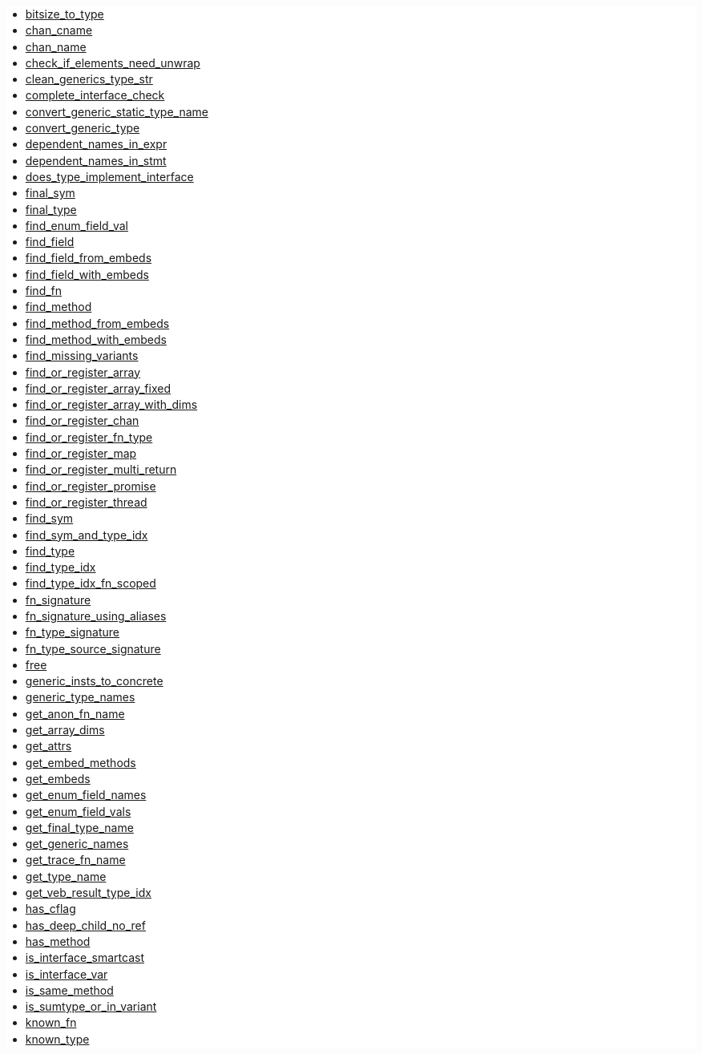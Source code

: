   - [bitsize_to_type](#bitsize_to_type)
  - [chan_cname](#chan_cname)
  - [chan_name](#chan_name)
  - [check_if_elements_need_unwrap](#check_if_elements_need_unwrap)
  - [clean_generics_type_str](#clean_generics_type_str)
  - [complete_interface_check](#complete_interface_check)
  - [convert_generic_static_type_name](#convert_generic_static_type_name)
  - [convert_generic_type](#convert_generic_type)
  - [dependent_names_in_expr](#dependent_names_in_expr)
  - [dependent_names_in_stmt](#dependent_names_in_stmt)
  - [does_type_implement_interface](#does_type_implement_interface)
  - [final_sym](#final_sym)
  - [final_type](#final_type)
  - [find_enum_field_val](#find_enum_field_val)
  - [find_field](#find_field)
  - [find_field_from_embeds](#find_field_from_embeds)
  - [find_field_with_embeds](#find_field_with_embeds)
  - [find_fn](#find_fn)
  - [find_method](#find_method)
  - [find_method_from_embeds](#find_method_from_embeds)
  - [find_method_with_embeds](#find_method_with_embeds)
  - [find_missing_variants](#find_missing_variants)
  - [find_or_register_array](#find_or_register_array)
  - [find_or_register_array_fixed](#find_or_register_array_fixed)
  - [find_or_register_array_with_dims](#find_or_register_array_with_dims)
  - [find_or_register_chan](#find_or_register_chan)
  - [find_or_register_fn_type](#find_or_register_fn_type)
  - [find_or_register_map](#find_or_register_map)
  - [find_or_register_multi_return](#find_or_register_multi_return)
  - [find_or_register_promise](#find_or_register_promise)
  - [find_or_register_thread](#find_or_register_thread)
  - [find_sym](#find_sym)
  - [find_sym_and_type_idx](#find_sym_and_type_idx)
  - [find_type](#find_type)
  - [find_type_idx](#find_type_idx)
  - [find_type_idx_fn_scoped](#find_type_idx_fn_scoped)
  - [fn_signature](#fn_signature)
  - [fn_signature_using_aliases](#fn_signature_using_aliases)
  - [fn_type_signature](#fn_type_signature)
  - [fn_type_source_signature](#fn_type_source_signature)
  - [free](#free)
  - [generic_insts_to_concrete](#generic_insts_to_concrete)
  - [generic_type_names](#generic_type_names)
  - [get_anon_fn_name](#get_anon_fn_name)
  - [get_array_dims](#get_array_dims)
  - [get_attrs](#get_attrs)
  - [get_embed_methods](#get_embed_methods)
  - [get_embeds](#get_embeds)
  - [get_enum_field_names](#get_enum_field_names)
  - [get_enum_field_vals](#get_enum_field_vals)
  - [get_final_type_name](#get_final_type_name)
  - [get_generic_names](#get_generic_names)
  - [get_trace_fn_name](#get_trace_fn_name)
  - [get_type_name](#get_type_name)
  - [get_veb_result_type_idx](#get_veb_result_type_idx)
  - [has_cflag](#has_cflag)
  - [has_deep_child_no_ref](#has_deep_child_no_ref)
  - [has_method](#has_method)
  - [is_interface_smartcast](#is_interface_smartcast)
  - [is_interface_var](#is_interface_var)
  - [is_same_method](#is_same_method)
  - [is_sumtype_or_in_variant](#is_sumtype_or_in_variant)
  - [known_fn](#known_fn)
  - [known_type](#known_type)